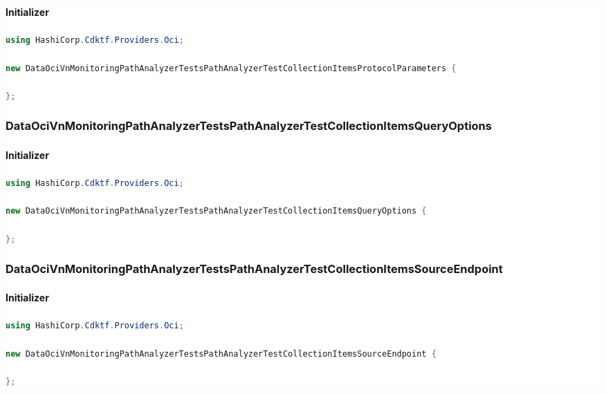 #### Initializer <a name="Initializer" id="rhizo-co-terraform-provider-oci.dataOciVnMonitoringPathAnalyzerTests.DataOciVnMonitoringPathAnalyzerTestsPathAnalyzerTestCollectionItemsProtocolParameters.Initializer"></a>

```csharp
using HashiCorp.Cdktf.Providers.Oci;

new DataOciVnMonitoringPathAnalyzerTestsPathAnalyzerTestCollectionItemsProtocolParameters {

};
```


### DataOciVnMonitoringPathAnalyzerTestsPathAnalyzerTestCollectionItemsQueryOptions <a name="DataOciVnMonitoringPathAnalyzerTestsPathAnalyzerTestCollectionItemsQueryOptions" id="rhizo-co-terraform-provider-oci.dataOciVnMonitoringPathAnalyzerTests.DataOciVnMonitoringPathAnalyzerTestsPathAnalyzerTestCollectionItemsQueryOptions"></a>

#### Initializer <a name="Initializer" id="rhizo-co-terraform-provider-oci.dataOciVnMonitoringPathAnalyzerTests.DataOciVnMonitoringPathAnalyzerTestsPathAnalyzerTestCollectionItemsQueryOptions.Initializer"></a>

```csharp
using HashiCorp.Cdktf.Providers.Oci;

new DataOciVnMonitoringPathAnalyzerTestsPathAnalyzerTestCollectionItemsQueryOptions {

};
```


### DataOciVnMonitoringPathAnalyzerTestsPathAnalyzerTestCollectionItemsSourceEndpoint <a name="DataOciVnMonitoringPathAnalyzerTestsPathAnalyzerTestCollectionItemsSourceEndpoint" id="rhizo-co-terraform-provider-oci.dataOciVnMonitoringPathAnalyzerTests.DataOciVnMonitoringPathAnalyzerTestsPathAnalyzerTestCollectionItemsSourceEndpoint"></a>

#### Initializer <a name="Initializer" id="rhizo-co-terraform-provider-oci.dataOciVnMonitoringPathAnalyzerTests.DataOciVnMonitoringPathAnalyzerTestsPathAnalyzerTestCollectionItemsSourceEndpoint.Initializer"></a>

```csharp
using HashiCorp.Cdktf.Providers.Oci;

new DataOciVnMonitoringPathAnalyzerTestsPathAnalyzerTestCollectionItemsSourceEndpoint {

};
```
